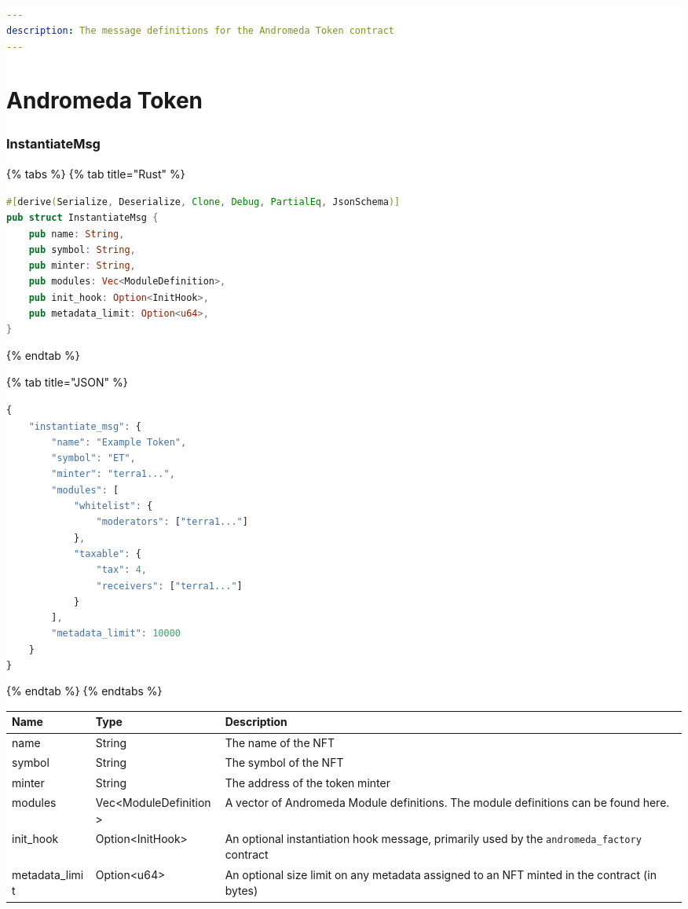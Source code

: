 ```yaml
---
description: The message definitions for the Andromeda Token contract
---
```


# Andromeda Token

### InstantiateMsg

{% tabs %}
{% tab title="Rust" %}
```rust
#[derive(Serialize, Deserialize, Clone, Debug, PartialEq, JsonSchema)]
pub struct InstantiateMsg {
    pub name: String,
    pub symbol: String,
    pub minter: String,
    pub modules: Vec<ModuleDefinition>,
    pub init_hook: Option<InitHook>,
    pub metadata_limit: Option<u64>,
}
```
{% endtab %}

{% tab title="JSON" %}
```javascript
{
    "instantiate_msg": {
        "name": "Example Token",
        "symbol": "ET",
        "minter": "terra1...",
        "modules": [
            "whitelist": {
                "moderators": ["terra1..."]
            },
            "taxable": {
                "tax": 4,
                "receivers": ["terra1..."]
            }
        ],
        "metadata_limit": 10000
    }
}
```
{% endtab %}
{% endtabs %}

| Name | Type | Description |
| :--- | :--- | :--- |
| name | String | The name of the NFT |
| symbol | String | The symbol of the NFT |
| minter | String | The address of the token minter |
| modules | Vec&lt;ModuleDefinition&gt; | A vector of Andromeda Module definitions. The module definitions can be found here. |
| init\_hook | Option&lt;InitHook&gt; | An optional instantiation hook message, primarily used by the `andromeda_factory` contract |
| metadata\_limit | Option&lt;u64&gt; | An optional size limit on any metadata assigned to an NFT minted in the contract \(in bytes\) |
